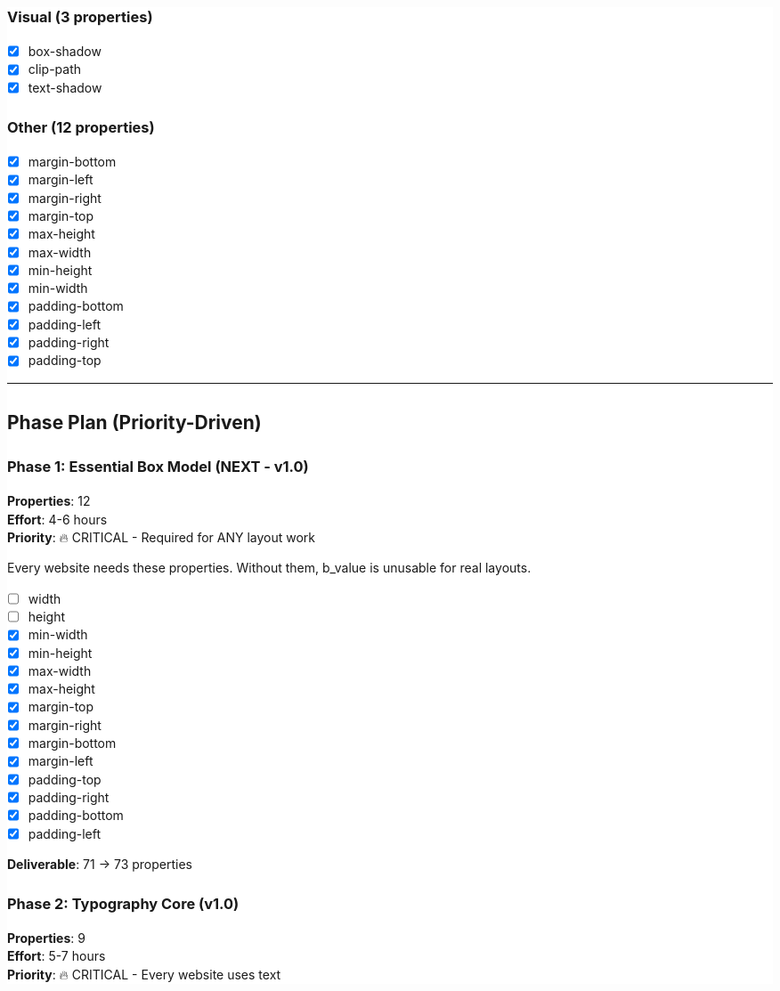 ### Visual (3 properties)

- [x] box-shadow
- [x] clip-path
- [x] text-shadow

### Other (12 properties)

- [x] margin-bottom
- [x] margin-left
- [x] margin-right
- [x] margin-top
- [x] max-height
- [x] max-width
- [x] min-height
- [x] min-width
- [x] padding-bottom
- [x] padding-left
- [x] padding-right
- [x] padding-top

---

## Phase Plan (Priority-Driven)

### Phase 1: Essential Box Model (NEXT - v1.0)
**Properties**: 12  
**Effort**: 4-6 hours  
**Priority**: 🔥 CRITICAL - Required for ANY layout work

Every website needs these properties. Without them, b_value is unusable for real layouts.

- [ ] width
- [ ] height
- [x] min-width
- [x] min-height
- [x] max-width
- [x] max-height
- [x] margin-top
- [x] margin-right
- [x] margin-bottom
- [x] margin-left
- [x] padding-top
- [x] padding-right
- [x] padding-bottom
- [x] padding-left

**Deliverable**: 71 → 73 properties

### Phase 2: Typography Core (v1.0)
**Properties**: 9  
**Effort**: 5-7 hours  
**Priority**: 🔥 CRITICAL - Every website uses text
